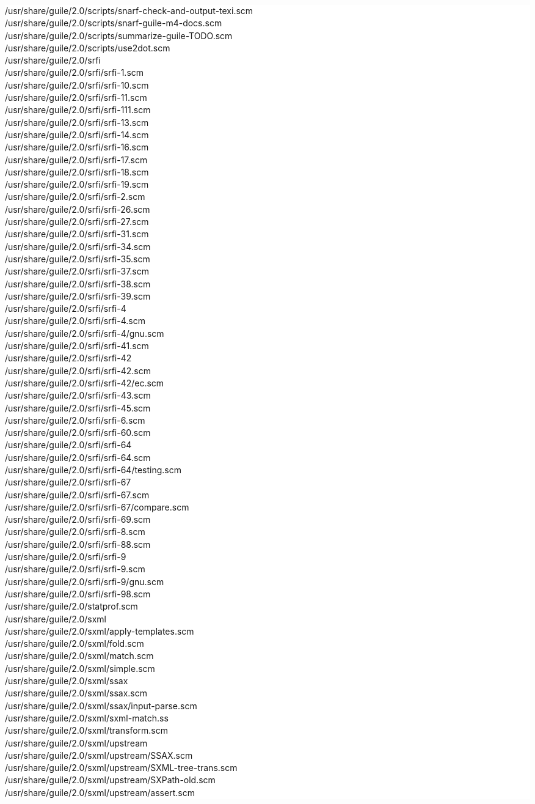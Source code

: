 /usr/share/guile/2.0/scripts/snarf-check-and-output-texi.scm  
/usr/share/guile/2.0/scripts/snarf-guile-m4-docs.scm  
/usr/share/guile/2.0/scripts/summarize-guile-TODO.scm  
/usr/share/guile/2.0/scripts/use2dot.scm  
/usr/share/guile/2.0/srfi  
/usr/share/guile/2.0/srfi/srfi-1.scm  
/usr/share/guile/2.0/srfi/srfi-10.scm  
/usr/share/guile/2.0/srfi/srfi-11.scm  
/usr/share/guile/2.0/srfi/srfi-111.scm  
/usr/share/guile/2.0/srfi/srfi-13.scm  
/usr/share/guile/2.0/srfi/srfi-14.scm  
/usr/share/guile/2.0/srfi/srfi-16.scm  
/usr/share/guile/2.0/srfi/srfi-17.scm  
/usr/share/guile/2.0/srfi/srfi-18.scm  
/usr/share/guile/2.0/srfi/srfi-19.scm  
/usr/share/guile/2.0/srfi/srfi-2.scm  
/usr/share/guile/2.0/srfi/srfi-26.scm  
/usr/share/guile/2.0/srfi/srfi-27.scm  
/usr/share/guile/2.0/srfi/srfi-31.scm  
/usr/share/guile/2.0/srfi/srfi-34.scm  
/usr/share/guile/2.0/srfi/srfi-35.scm  
/usr/share/guile/2.0/srfi/srfi-37.scm  
/usr/share/guile/2.0/srfi/srfi-38.scm  
/usr/share/guile/2.0/srfi/srfi-39.scm  
/usr/share/guile/2.0/srfi/srfi-4  
/usr/share/guile/2.0/srfi/srfi-4.scm  
/usr/share/guile/2.0/srfi/srfi-4/gnu.scm  
/usr/share/guile/2.0/srfi/srfi-41.scm  
/usr/share/guile/2.0/srfi/srfi-42  
/usr/share/guile/2.0/srfi/srfi-42.scm  
/usr/share/guile/2.0/srfi/srfi-42/ec.scm  
/usr/share/guile/2.0/srfi/srfi-43.scm  
/usr/share/guile/2.0/srfi/srfi-45.scm  
/usr/share/guile/2.0/srfi/srfi-6.scm  
/usr/share/guile/2.0/srfi/srfi-60.scm  
/usr/share/guile/2.0/srfi/srfi-64  
/usr/share/guile/2.0/srfi/srfi-64.scm  
/usr/share/guile/2.0/srfi/srfi-64/testing.scm  
/usr/share/guile/2.0/srfi/srfi-67  
/usr/share/guile/2.0/srfi/srfi-67.scm  
/usr/share/guile/2.0/srfi/srfi-67/compare.scm  
/usr/share/guile/2.0/srfi/srfi-69.scm  
/usr/share/guile/2.0/srfi/srfi-8.scm  
/usr/share/guile/2.0/srfi/srfi-88.scm  
/usr/share/guile/2.0/srfi/srfi-9  
/usr/share/guile/2.0/srfi/srfi-9.scm  
/usr/share/guile/2.0/srfi/srfi-9/gnu.scm  
/usr/share/guile/2.0/srfi/srfi-98.scm  
/usr/share/guile/2.0/statprof.scm  
/usr/share/guile/2.0/sxml  
/usr/share/guile/2.0/sxml/apply-templates.scm  
/usr/share/guile/2.0/sxml/fold.scm  
/usr/share/guile/2.0/sxml/match.scm  
/usr/share/guile/2.0/sxml/simple.scm  
/usr/share/guile/2.0/sxml/ssax  
/usr/share/guile/2.0/sxml/ssax.scm  
/usr/share/guile/2.0/sxml/ssax/input-parse.scm  
/usr/share/guile/2.0/sxml/sxml-match.ss  
/usr/share/guile/2.0/sxml/transform.scm  
/usr/share/guile/2.0/sxml/upstream  
/usr/share/guile/2.0/sxml/upstream/SSAX.scm  
/usr/share/guile/2.0/sxml/upstream/SXML-tree-trans.scm  
/usr/share/guile/2.0/sxml/upstream/SXPath-old.scm  
/usr/share/guile/2.0/sxml/upstream/assert.scm  